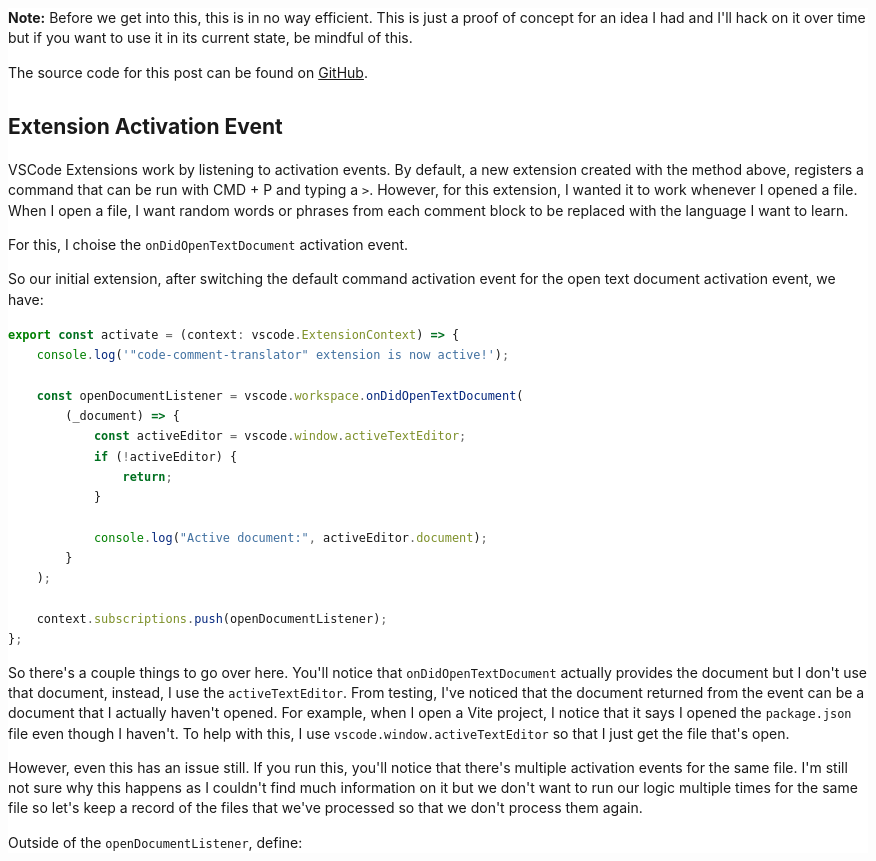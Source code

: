 **Note:** Before we get into this, this is in no way efficient. This is just a
proof of concept for an idea I had and I'll hack on it over time but if you want
to use it in its current state, be mindful of this.

The source code for this post can be found on
[GitHub](https://github.com/robertcorponoi/VSCode-Code-Comment-Translator).

## Extension Activation Event

VSCode Extensions work by listening to activation events. By default, a new
extension created with the method above, registers a command that can be run
with CMD + P and typing a `>`. However, for this extension, I wanted it to work
whenever I opened a file. When I open a file, I want random words or phrases
from each comment block to be replaced with the language I want to learn.

For this, I choise the `onDidOpenTextDocument` activation event.

So our initial extension, after switching the default command activation event
for the open text document activation event, we have:

```ts
export const activate = (context: vscode.ExtensionContext) => {
	console.log('"code-comment-translator" extension is now active!');

	const openDocumentListener = vscode.workspace.onDidOpenTextDocument(
		(_document) => {
			const activeEditor = vscode.window.activeTextEditor;
			if (!activeEditor) {
				return;
			}

			console.log("Active document:", activeEditor.document);
		}
	);

	context.subscriptions.push(openDocumentListener);
};
```

So there's a couple things to go over here. You'll notice that
`onDidOpenTextDocument` actually provides the document but I don't use that
document, instead, I use the `activeTextEditor`. From testing, I've noticed that
the document returned from the event can be a document that I actually haven't
opened. For example, when I open a Vite project, I notice that it says I opened
the `package.json` file even though I haven't. To help with this, I use
`vscode.window.activeTextEditor` so that I just get the file that's open.

However, even this has an issue still. If you run this, you'll notice that
there's multiple activation events for the same file. I'm still not sure why
this happens as I couldn't find much information on it but we don't want to run
our logic multiple times for the same file so let's keep a record of the files
that we've processed so that we don't process them again.

Outside of the `openDocumentListener`, define:
